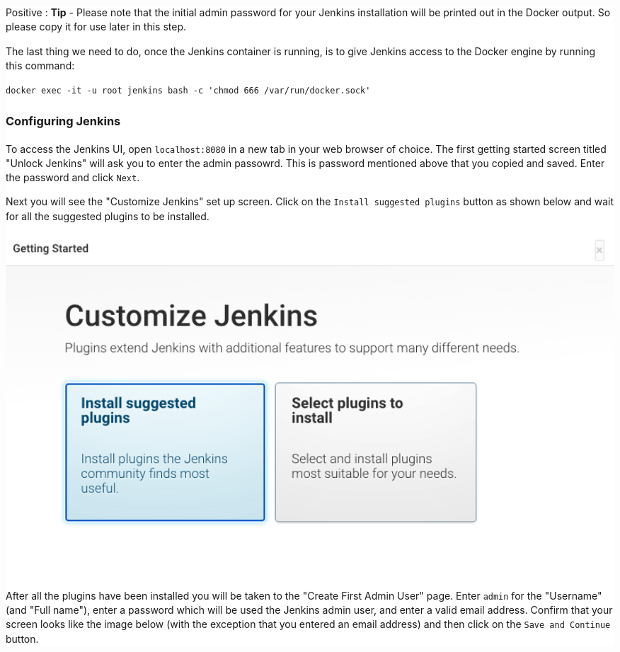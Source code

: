 Positive
: **Tip** - Please note that the initial admin password for your Jenkins installation will be printed out in the Docker output. So please copy it for use later in this step.

The last thing we need to do, once the Jenkins container is running, is to give Jenkins access to the Docker engine by running this command:

```
docker exec -it -u root jenkins bash -c 'chmod 666 /var/run/docker.sock'
```

### Configuring Jenkins

To access the Jenkins UI, open ```localhost:8080``` in a new tab in your web browser of choice. The first getting started screen titled "Unlock Jenkins" will ask you to enter the admin passowrd. This is password mentioned above that you copied and saved. Enter the password and click ```Next```.

Next you will see the "Customize Jenkins" set up screen. Click on the ```Install suggested plugins``` button as shown below and wait for all the suggested plugins to be installed.

<img src="assets/devops_dcm_schemachange_jenkins-5.png" width="900" />

After all the plugins have been installed you will be taken to the "Create First Admin User" page. Enter ```admin``` for the "Username" (and "Full name"), enter a password which will be used the Jenkins admin user, and enter a valid email address. Confirm that your screen looks like the image below (with the exception that you entered an email address) and then click on the ```Save and Continue``` button.
